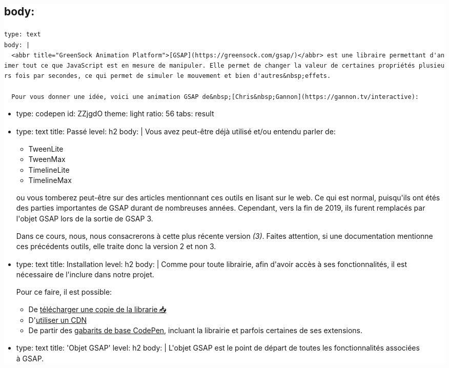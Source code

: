 body:
  -
    type: text
    body: |
      <abbr title="GreenSock Animation Platform">[GSAP](https://greensock.com/gsap/)</abbr> est une libraire permettant d'animer tout ce que JavaScript est en mesure de manipuler. Elle permet de changer la valeur de certaines propriétés plusieurs fois par secondes, ce qui permet de simuler le mouvement et bien d'autres&nbsp;effets.
      
      Pour vous donner une idée, voici une animation GSAP de&nbsp;[Chris&nbsp;Gannon](https://gannon.tv/interactive):
  -
    type: codepen
    id: ZZjgdO
    theme: light
    ratio: 56
    tabs: result
  -
    type: text
    title: Passé
    level: h2
    body: |
      Vous avez peut-être déjà utilisé et/ou entendu parler&nbsp;de:
      
      - TweenLite
      - TweenMax
      - TimelineLite
      - TimelineMax
      
      ou vous tomberez peut-être sur des articles mentionnant ces outils en lisant sur le web. Ce qui est normal, puisqu'ils ont étés des parties importantes de GSAP durant de nombreuses années. Cependant, vers la fin de 2019, ils furent remplacés par l'objet GSAP lors de la sortie de&nbsp;GSAP&nbsp;3. 
      
      Dans ce cours, nous, nous consacrerons à cette plus récente version _(3)_. Faites attention, si une documentation mentionne ces précédents outils, elle traite donc la version 2 et non&nbsp;3.
  -
    type: text
    title: Installation
    level: h2
    body: |
      Comme pour toute librairie, afin d'avoir accès à ses fonctionnalités, il est nécessaire de l'inclure dans notre&nbsp;projet.
      
      Pour ce faire, il est&nbsp;possible:
      
      - De [télécharger une copie de la librarie&thinsp;📥](https://greensock.com/docs/v3/Installation)
      - D'[utiliser un CDN](https://cdnjs.com/libraries/gsap)
      - De partir des [gabarits de base CodePen](https://codepen.io/GreenSock/full/23d3979528b262cb07da37f6a7c7dd76), incluant la librairie et parfois certaines de ses&nbsp;extensions.
  -
    type: text
    title: 'Objet GSAP'
    level: h2
    body: |
      L'objet GSAP est le point de départ de toutes les fonctionnalités associées à&nbsp;GSAP.
      